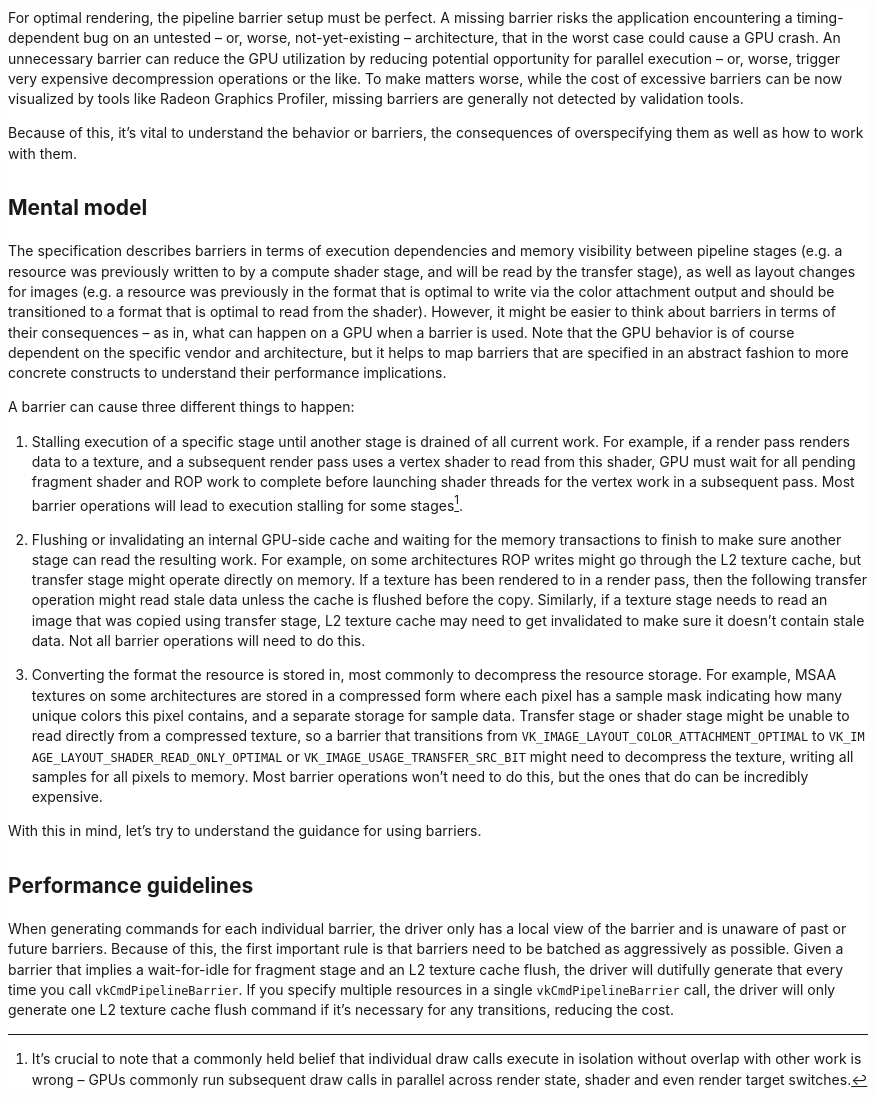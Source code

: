 For optimal rendering, the pipeline barrier setup must be perfect. A missing barrier risks the application encountering a timing-dependent bug on an untested – or, worse, not-yet-existing – architecture, that in the worst case could cause a GPU crash. An unnecessary barrier can reduce the GPU utilization by reducing potential opportunity for parallel execution – or, worse, trigger very expensive decompression operations or the like. To make matters worse, while the cost of excessive barriers can be now visualized by tools like Radeon Graphics Profiler, missing barriers are generally not detected by validation tools.

Because of this, it’s vital to understand the behavior or barriers, the consequences of overspecifying them as well as how to work with them.

## Mental model

The specification describes barriers in terms of execution dependencies and memory visibility between pipeline stages (e.g. a resource was previously written to by a compute shader stage, and will be read by the transfer stage), as well as layout changes for images (e.g. a resource was previously in the format that is optimal to write via the color attachment output and should be transitioned to a format that is optimal to read from the shader). However, it might be easier to think about barriers in terms of their consequences – as in, what can happen on a GPU when a barrier is used. Note that the GPU behavior is of course dependent on the specific vendor and architecture, but it helps to map barriers that are specified in an abstract fashion to more concrete constructs to understand their performance implications.

A barrier can cause three different things to happen:

1.	Stalling execution of a specific stage until another stage is drained of all current work. For example, if a render pass renders data to a texture, and a subsequent render pass uses a vertex shader to read from this shader, GPU must wait for all pending fragment shader and ROP work to complete before launching shader threads for the vertex work in a subsequent pass. Most barrier operations will lead to execution stalling for some stages[^6].

2.	Flushing or invalidating an internal GPU-side cache and waiting for the memory transactions to finish to make sure another stage can read the resulting work. For example, on some architectures ROP writes might go through the L2 texture cache, but transfer stage might operate directly on memory. If a texture has been rendered to in a render pass, then the following transfer operation might read stale data unless the cache is flushed before the copy. Similarly, if a texture stage needs to read an image that was copied using transfer stage, L2 texture cache may need to get invalidated to make sure it doesn’t contain stale data. Not all barrier operations will need to do this.

3.	Converting the format the resource is stored in, most commonly to decompress the resource storage. For example, MSAA textures on some architectures are stored in a compressed form where each pixel has a sample mask indicating how many unique colors this pixel contains, and a separate storage for sample data. Transfer stage or shader stage might be unable to read directly from a compressed texture, so a barrier that transitions from `VK_IMAGE_LAYOUT_COLOR_ATTACHMENT_OPTIMAL` to `VK_IMAGE_LAYOUT_SHADER_READ_ONLY_OPTIMAL` or `VK_IMAGE_USAGE_TRANSFER_SRC_BIT` might need to decompress the texture, writing all samples for all pixels to memory. Most barrier operations won’t need to do this, but the ones that do can be incredibly expensive.

With this in mind, let’s try to understand the guidance for using barriers.

## Performance guidelines

When generating commands for each individual barrier, the driver only has a local view of the barrier and is unaware of past or future barriers. Because of this, the first important rule is that barriers need to be batched as aggressively as possible. Given a barrier that implies a wait-for-idle for fragment stage and an L2 texture cache flush, the driver will dutifully generate that every time you call `vkCmdPipelineBarrier`. If you specify multiple resources in a single `vkCmdPipelineBarrier` call, the driver will only generate one L2 texture cache flush command if it’s necessary for any transitions, reducing the cost.


[^1]: We only cover memory allocation types that are writable from host and readable or writable from GPU; for CPU readback of data that has been written by GPU,  memory with `VK_MEMORY_PROPERTY_HOST_CACHED_BIT` flag is more appropriate.
[^2]: Note that `VK_MEMORY_PROPERTY_HOST_COHERENT_BIT` generally implies that the memory will be write-combined; on some devices it’s possible to allocate non-coherent memory and flush it manually with `vkFlushMappedMemoryRanges`.
[^3]: Note that with the 4 descriptors per pipeline, this approach can’t handle full pipeline setup for VS, GS, FS, TCS and TES – which is only a problem if you use tessellation on drivers that only expose 4 descriptor sets.
[^4]: Depending on the GPU architecture it might also be beneficial to pass some of the indices, like material index or vertex data offset, via push constants to reduce the number of memory indirections in vertex/fragment shaders.
[^5]: Regrettably, Vulkan doesn’t provide a way for the driver to implement thread-safe command buffer recording so that one command pool can be reused between threads; in the scheme described, cross-thread synchronization is only required for switching pages which is relatively rare and can be lock-free for the most part.
[^6]: It’s crucial to note that a commonly held belief that individual draw calls execute in isolation without overlap with other work is wrong – GPUs commonly run subsequent draw calls in parallel across render state, shader and even render target switches.
[^7]: Of course, it’s not guaranteed that the driver will perform this optimization - it depends on the hardware architecture and driver implementation.
[^8]: This can use an application-specific format, or a library like [Fossilize](https://github.com/ValveSoftware/Fossilize)